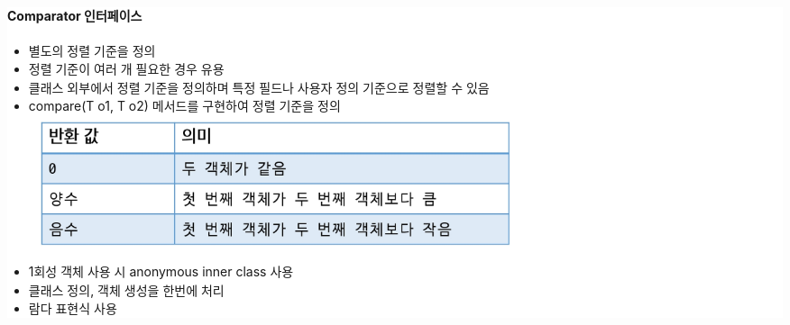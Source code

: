 #### Comparator 인터페이스
- 별도의 정렬 기준을 정의
- 정렬 기준이 여러 개 필요한 경우 유용
- 클래스 외부에서 정렬 기준을 정의하며 특정 필드나 사용자 정의 기준으로 정렬할 수 있음
- compare(T o1, T o2) 메서드를 구현하여 정렬 기준을 정의
![Comparator 인터페이스](image-7.png)
- 1회성 객체 사용 시 anonymous inner class 사용
- 클래스 정의, 객체 생성을 한번에 처리
- 람다 표현식 사용